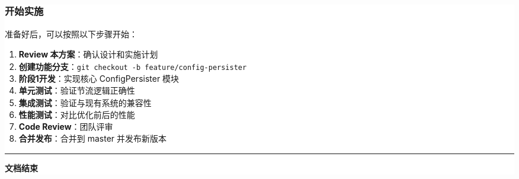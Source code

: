 ### 开始实施

准备好后，可以按照以下步骤开始：

1. **Review 本方案**：确认设计和实施计划
2. **创建功能分支**：`git checkout -b feature/config-persister`
3. **阶段1开发**：实现核心 ConfigPersister 模块
4. **单元测试**：验证节流逻辑正确性
5. **集成测试**：验证与现有系统的兼容性
6. **性能测试**：对比优化前后的性能
7. **Code Review**：团队评审
8. **合并发布**：合并到 master 并发布新版本

---

**文档结束**
